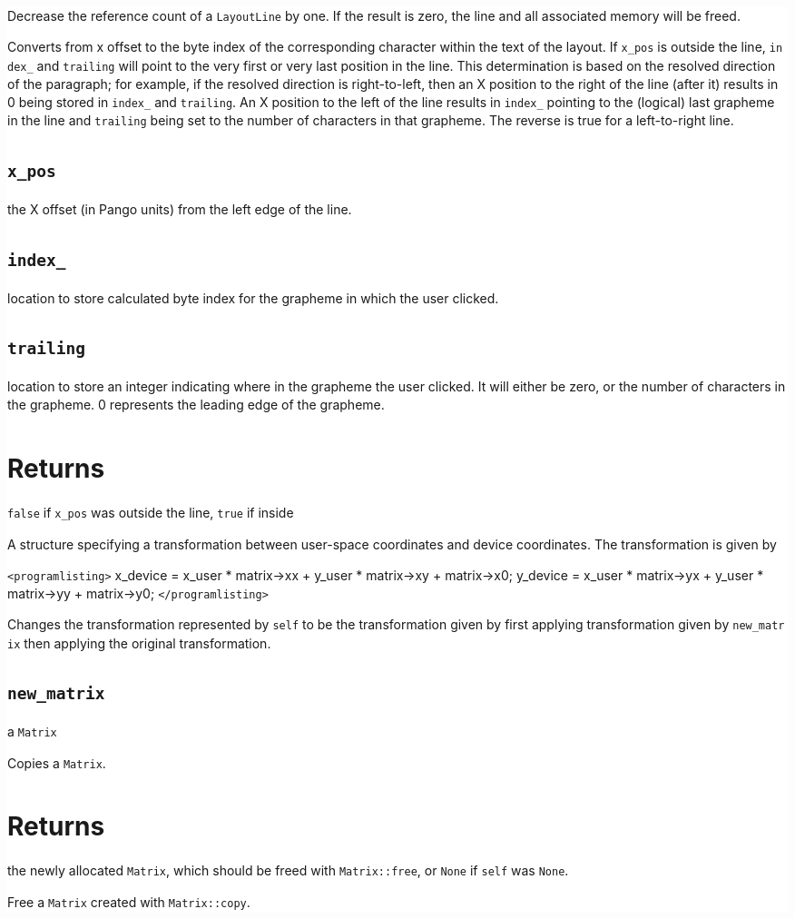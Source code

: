 Decrease the reference count of a `LayoutLine` by one.
If the result is zero, the line and all associated memory
will be freed.

Converts from x offset to the byte index of the corresponding
character within the text of the layout. If `x_pos` is outside the line,
`index_` and `trailing` will point to the very first or very last position
in the line. This determination is based on the resolved direction
of the paragraph; for example, if the resolved direction is
right-to-left, then an X position to the right of the line (after it)
results in 0 being stored in `index_` and `trailing`. An X position to the
left of the line results in `index_` pointing to the (logical) last
grapheme in the line and `trailing` being set to the number of characters
in that grapheme. The reverse is true for a left-to-right line.
## `x_pos`
the X offset (in Pango units)
 from the left edge of the line.
## `index_`
location to store calculated byte index for
 the grapheme in which the user clicked.
## `trailing`
location to store an integer indicating where
 in the grapheme the user clicked. It will either
 be zero, or the number of characters in the
 grapheme. 0 represents the leading edge of the grapheme.

# Returns

`false` if `x_pos` was outside the line, `true` if inside

A structure specifying a transformation between user-space
coordinates and device coordinates. The transformation
is given by

`<programlisting>`
x_device = x_user * matrix->xx + y_user * matrix->xy + matrix->x0;
y_device = x_user * matrix->yx + y_user * matrix->yy + matrix->y0;
`</programlisting>`

Changes the transformation represented by `self` to be the
transformation given by first applying transformation
given by `new_matrix` then applying the original transformation.
## `new_matrix`
a `Matrix`

Copies a `Matrix`.

# Returns

the newly allocated `Matrix`, which
 should be freed with `Matrix::free`, or `None` if
 `self` was `None`.

Free a `Matrix` created with `Matrix::copy`.
